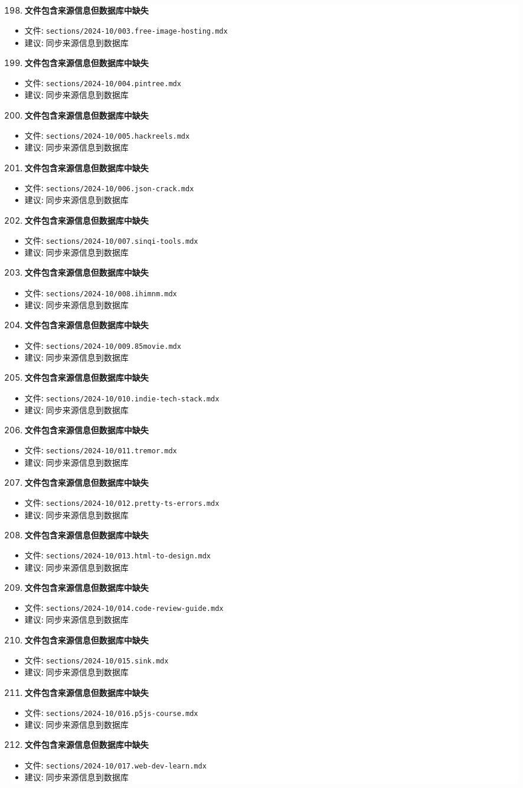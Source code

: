 198. **文件包含来源信息但数据库中缺失**
   - 文件: `sections/2024-10/003.free-image-hosting.mdx`
   - 建议: 同步来源信息到数据库

199. **文件包含来源信息但数据库中缺失**
   - 文件: `sections/2024-10/004.pintree.mdx`
   - 建议: 同步来源信息到数据库

200. **文件包含来源信息但数据库中缺失**
   - 文件: `sections/2024-10/005.hackreels.mdx`
   - 建议: 同步来源信息到数据库

201. **文件包含来源信息但数据库中缺失**
   - 文件: `sections/2024-10/006.json-crack.mdx`
   - 建议: 同步来源信息到数据库

202. **文件包含来源信息但数据库中缺失**
   - 文件: `sections/2024-10/007.sinqi-tools.mdx`
   - 建议: 同步来源信息到数据库

203. **文件包含来源信息但数据库中缺失**
   - 文件: `sections/2024-10/008.ihimnm.mdx`
   - 建议: 同步来源信息到数据库

204. **文件包含来源信息但数据库中缺失**
   - 文件: `sections/2024-10/009.85movie.mdx`
   - 建议: 同步来源信息到数据库

205. **文件包含来源信息但数据库中缺失**
   - 文件: `sections/2024-10/010.indie-tech-stack.mdx`
   - 建议: 同步来源信息到数据库

206. **文件包含来源信息但数据库中缺失**
   - 文件: `sections/2024-10/011.tremor.mdx`
   - 建议: 同步来源信息到数据库

207. **文件包含来源信息但数据库中缺失**
   - 文件: `sections/2024-10/012.pretty-ts-errors.mdx`
   - 建议: 同步来源信息到数据库

208. **文件包含来源信息但数据库中缺失**
   - 文件: `sections/2024-10/013.html-to-design.mdx`
   - 建议: 同步来源信息到数据库

209. **文件包含来源信息但数据库中缺失**
   - 文件: `sections/2024-10/014.code-review-guide.mdx`
   - 建议: 同步来源信息到数据库

210. **文件包含来源信息但数据库中缺失**
   - 文件: `sections/2024-10/015.sink.mdx`
   - 建议: 同步来源信息到数据库

211. **文件包含来源信息但数据库中缺失**
   - 文件: `sections/2024-10/016.p5js-course.mdx`
   - 建议: 同步来源信息到数据库

212. **文件包含来源信息但数据库中缺失**
   - 文件: `sections/2024-10/017.web-dev-learn.mdx`
   - 建议: 同步来源信息到数据库
